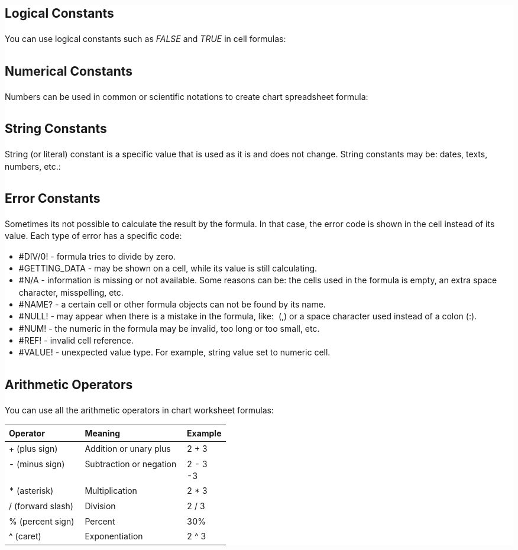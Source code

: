 
## **Logical Constants**
You can use logical constants such as *FALSE* and *TRUE* in cell formulas:




## **Numerical Constants**
Numbers can be used in common or scientific notations to create chart spreadsheet formula:




## **String Constants**
String (or literal) constant is a specific value that is used as it is and does not change. String constants may be: dates, texts, numbers, etc.:




## **Error Constants**
Sometimes its not possible to calculate the result by the formula. In that case, the error code is shown in the cell instead of its value. Each type of error has a specific code:

- #DIV/0! - formula tries to divide by zero.
- #GETTING_DATA - may be shown on a cell, while its value is still calculating.
- #N/A - information is missing or not available. Some reasons can be: the cells used in the formula is empty, an extra space character, misspelling, etc.
- #NAME? - a certain cell or other formula objects can not be found by its name. 
- #NULL! - may appear when there is a mistake in the formula, like:  (,) or a space character used instead of a colon (:).
- #NUM! - the numeric in the formula may be invalid, too long or too small, etc.
- #REF! - invalid cell reference.
- #VALUE! - unexpected value type. For example, string value set to numeric cell.




## **Arithmetic Operators**
You can use all the arithmetic operators in chart worksheet formulas:



|**Operator** |**Meaning** |**Example**|
| :- | :- | :- |
|+ (plus sign) |Addition or unary plus|2 + 3|
|- (minus sign) |Subtraction or negation |2 - 3<br>-3|
|* (asterisk)|Multiplication |2 * 3|
|/ (forward slash)|Division |2 / 3|
|% (percent sign) |Percent |30%|
|^ (caret) |Exponentiation |2 ^ 3|
